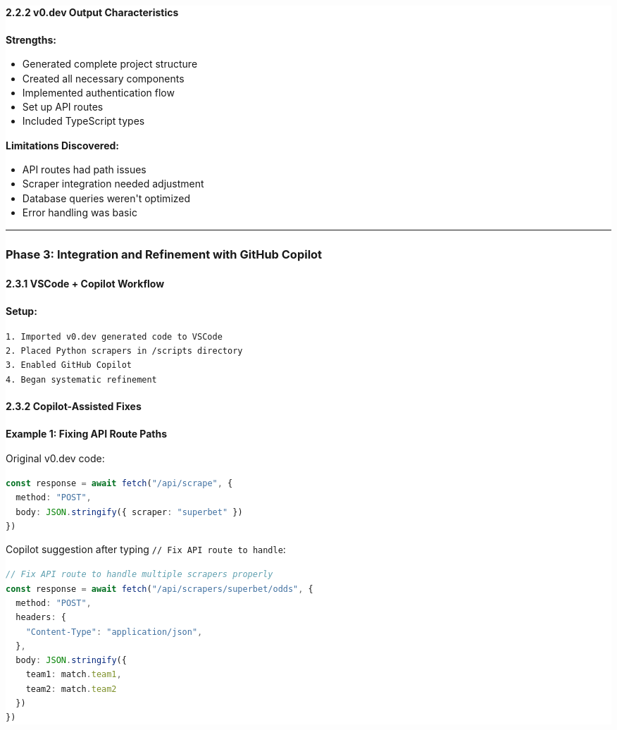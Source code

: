 #### 2.2.2 v0.dev Output Characteristics

**Strengths:**
- Generated complete project structure
- Created all necessary components
- Implemented authentication flow
- Set up API routes
- Included TypeScript types

**Limitations Discovered:**
- API routes had path issues
- Scraper integration needed adjustment
- Database queries weren't optimized
- Error handling was basic

---

### Phase 3: Integration and Refinement with GitHub Copilot

#### 2.3.1 VSCode + Copilot Workflow

**Setup:**
```
1. Imported v0.dev generated code to VSCode
2. Placed Python scrapers in /scripts directory
3. Enabled GitHub Copilot
4. Began systematic refinement
```

#### 2.3.2 Copilot-Assisted Fixes

**Example 1: Fixing API Route Paths**

Original v0.dev code:
```typescript
const response = await fetch("/api/scrape", {
  method: "POST",
  body: JSON.stringify({ scraper: "superbet" })
})
```

Copilot suggestion after typing `// Fix API route to handle`:
```typescript
// Fix API route to handle multiple scrapers properly
const response = await fetch("/api/scrapers/superbet/odds", {
  method: "POST",
  headers: {
    "Content-Type": "application/json",
  },
  body: JSON.stringify({ 
    team1: match.team1, 
    team2: match.team2 
  })
})
```
